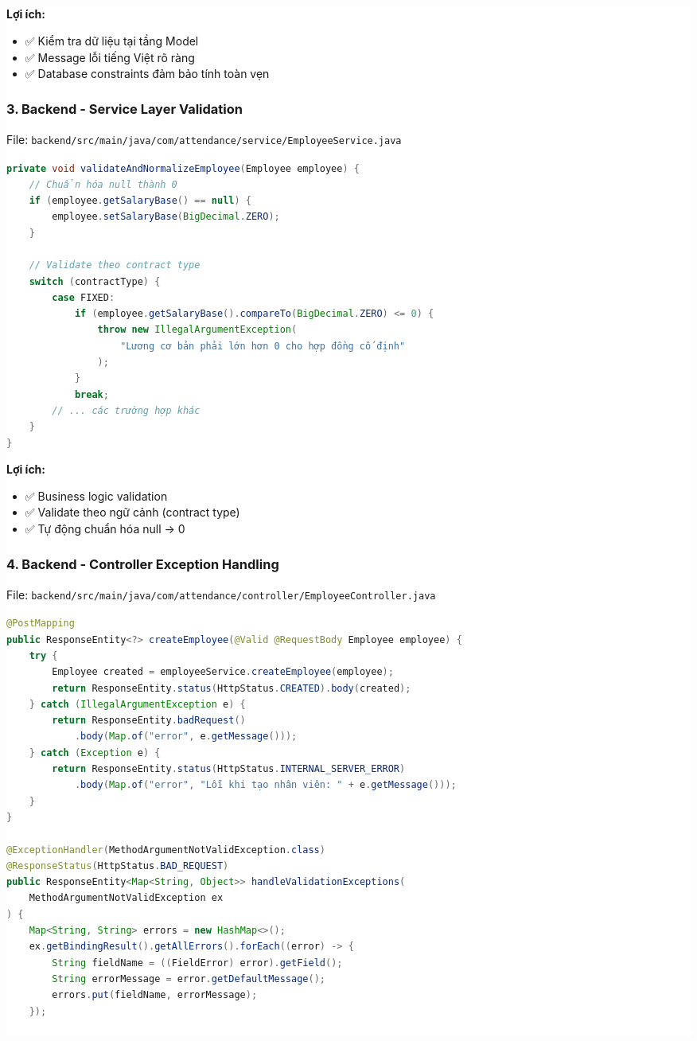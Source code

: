 **Lợi ích:**
- ✅ Kiểm tra dữ liệu tại tầng Model
- ✅ Message lỗi tiếng Việt rõ ràng
- ✅ Database constraints đảm bảo tính toàn vẹn

### **3. Backend - Service Layer Validation**

File: `backend/src/main/java/com/attendance/service/EmployeeService.java`

```java
private void validateAndNormalizeEmployee(Employee employee) {
    // Chuẩn hóa null thành 0
    if (employee.getSalaryBase() == null) {
        employee.setSalaryBase(BigDecimal.ZERO);
    }
    
    // Validate theo contract type
    switch (contractType) {
        case FIXED:
            if (employee.getSalaryBase().compareTo(BigDecimal.ZERO) <= 0) {
                throw new IllegalArgumentException(
                    "Lương cơ bản phải lớn hơn 0 cho hợp đồng cố định"
                );
            }
            break;
        // ... các trường hợp khác
    }
}
```

**Lợi ích:**
- ✅ Business logic validation
- ✅ Validate theo ngữ cảnh (contract type)
- ✅ Tự động chuẩn hóa null → 0

### **4. Backend - Controller Exception Handling**

File: `backend/src/main/java/com/attendance/controller/EmployeeController.java`

```java
@PostMapping
public ResponseEntity<?> createEmployee(@Valid @RequestBody Employee employee) {
    try {
        Employee created = employeeService.createEmployee(employee);
        return ResponseEntity.status(HttpStatus.CREATED).body(created);
    } catch (IllegalArgumentException e) {
        return ResponseEntity.badRequest()
            .body(Map.of("error", e.getMessage()));
    } catch (Exception e) {
        return ResponseEntity.status(HttpStatus.INTERNAL_SERVER_ERROR)
            .body(Map.of("error", "Lỗi khi tạo nhân viên: " + e.getMessage()));
    }
}

@ExceptionHandler(MethodArgumentNotValidException.class)
@ResponseStatus(HttpStatus.BAD_REQUEST)
public ResponseEntity<Map<String, Object>> handleValidationExceptions(
    MethodArgumentNotValidException ex
) {
    Map<String, String> errors = new HashMap<>();
    ex.getBindingResult().getAllErrors().forEach((error) -> {
        String fieldName = ((FieldError) error).getField();
        String errorMessage = error.getDefaultMessage();
        errors.put(fieldName, errorMessage);
    });
    
```